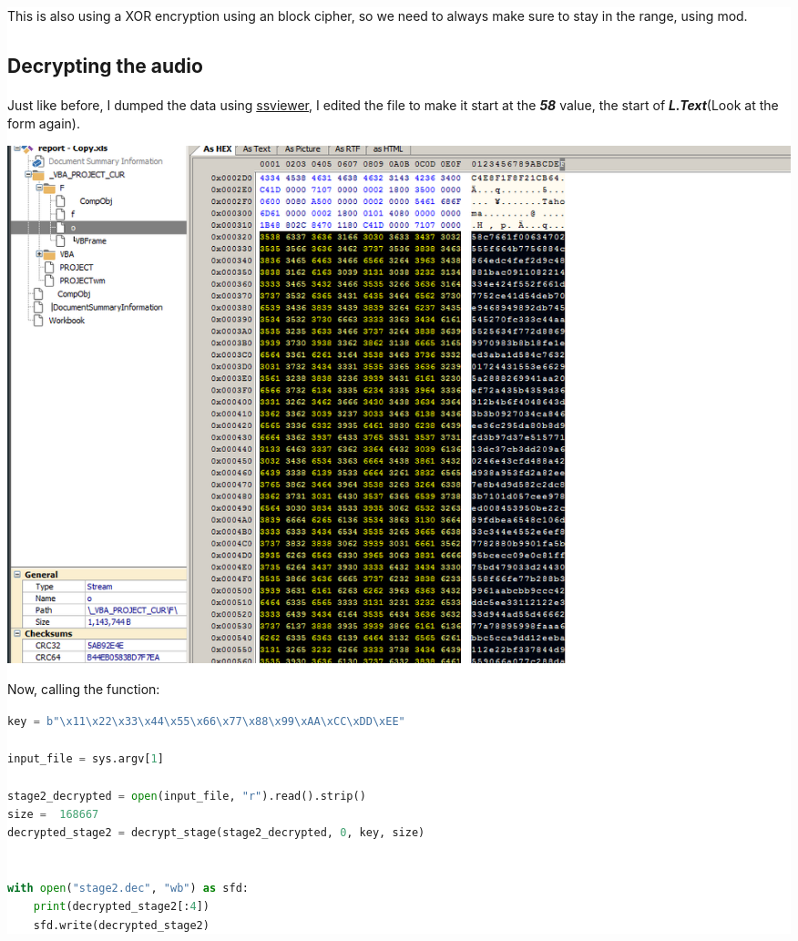 This is also using a XOR encryption using an block cipher, so we need to always make sure to stay in the range, using mod.



## Decrypting the audio

Just like before, I dumped the data using [ssviewer](https://www.mitec.cz/ssv.html), I edited the file to make it start at the ***58*** value, the start of ***L.Text***(Look at the form again).

![](/assets/images/vbastomping_flare_7/o_stream.png)


Now, calling the function:

```python
key = b"\x11\x22\x33\x44\x55\x66\x77\x88\x99\xAA\xCC\xDD\xEE"

input_file = sys.argv[1]

stage2_decrypted = open(input_file, "r").read().strip()
size = 	168667
decrypted_stage2 = decrypt_stage(stage2_decrypted, 0, key, size)

    
with open("stage2.dec", "wb") as sfd:
    print(decrypted_stage2[:4])
    sfd.write(decrypted_stage2)
```
